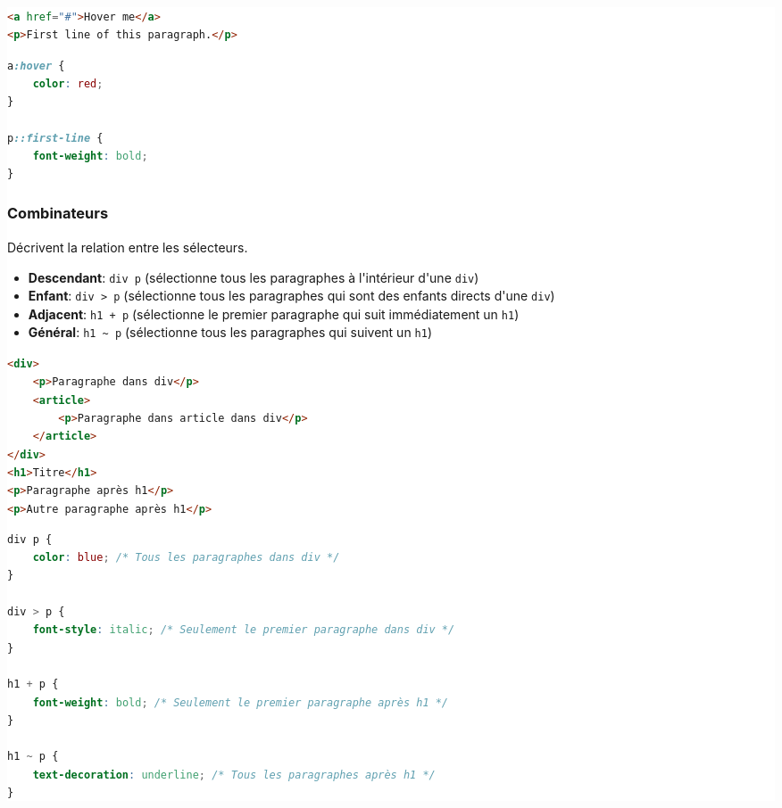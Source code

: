 ```html
<a href="#">Hover me</a>
<p>First line of this paragraph.</p>
```

```css
a:hover {
    color: red;
}

p::first-line {
    font-weight: bold;
}
```

### Combinateurs

Décrivent la relation entre les sélecteurs.

*   **Descendant**: `div p` (sélectionne tous les paragraphes à l'intérieur d'une `div`)
*   **Enfant**: `div > p` (sélectionne tous les paragraphes qui sont des enfants directs d'une `div`)
*   **Adjacent**: `h1 + p` (sélectionne le premier paragraphe qui suit immédiatement un `h1`)
*   **Général**: `h1 ~ p` (sélectionne tous les paragraphes qui suivent un `h1`)

```html
<div>
    <p>Paragraphe dans div</p>
    <article>
        <p>Paragraphe dans article dans div</p>
    </article>
</div>
<h1>Titre</h1>
<p>Paragraphe après h1</p>
<p>Autre paragraphe après h1</p>
```

```css
div p {
    color: blue; /* Tous les paragraphes dans div */
}

div > p {
    font-style: italic; /* Seulement le premier paragraphe dans div */
}

h1 + p {
    font-weight: bold; /* Seulement le premier paragraphe après h1 */
}

h1 ~ p {
    text-decoration: underline; /* Tous les paragraphes après h1 */
}
```
